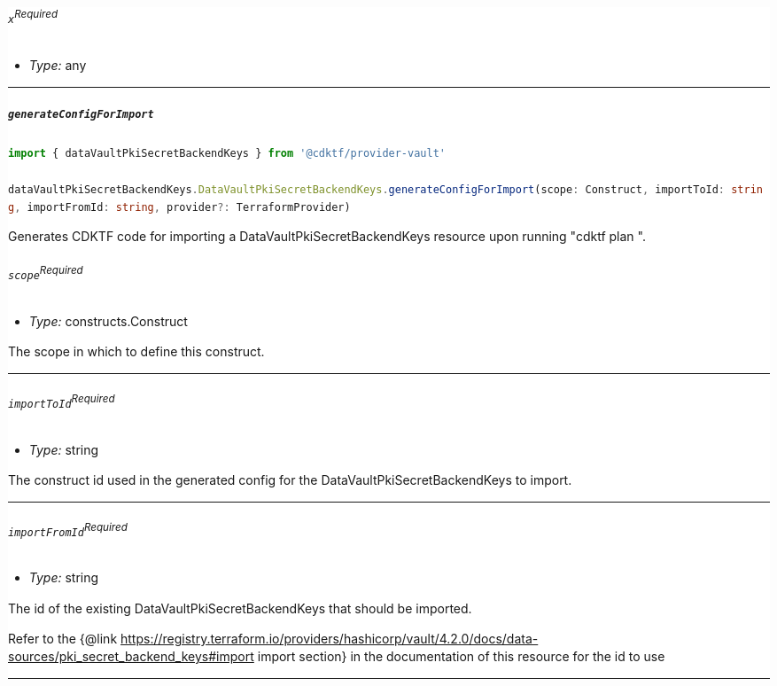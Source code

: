 ###### `x`<sup>Required</sup> <a name="x" id="@cdktf/provider-vault.dataVaultPkiSecretBackendKeys.DataVaultPkiSecretBackendKeys.isTerraformDataSource.parameter.x"></a>

- *Type:* any

---

##### `generateConfigForImport` <a name="generateConfigForImport" id="@cdktf/provider-vault.dataVaultPkiSecretBackendKeys.DataVaultPkiSecretBackendKeys.generateConfigForImport"></a>

```typescript
import { dataVaultPkiSecretBackendKeys } from '@cdktf/provider-vault'

dataVaultPkiSecretBackendKeys.DataVaultPkiSecretBackendKeys.generateConfigForImport(scope: Construct, importToId: string, importFromId: string, provider?: TerraformProvider)
```

Generates CDKTF code for importing a DataVaultPkiSecretBackendKeys resource upon running "cdktf plan <stack-name>".

###### `scope`<sup>Required</sup> <a name="scope" id="@cdktf/provider-vault.dataVaultPkiSecretBackendKeys.DataVaultPkiSecretBackendKeys.generateConfigForImport.parameter.scope"></a>

- *Type:* constructs.Construct

The scope in which to define this construct.

---

###### `importToId`<sup>Required</sup> <a name="importToId" id="@cdktf/provider-vault.dataVaultPkiSecretBackendKeys.DataVaultPkiSecretBackendKeys.generateConfigForImport.parameter.importToId"></a>

- *Type:* string

The construct id used in the generated config for the DataVaultPkiSecretBackendKeys to import.

---

###### `importFromId`<sup>Required</sup> <a name="importFromId" id="@cdktf/provider-vault.dataVaultPkiSecretBackendKeys.DataVaultPkiSecretBackendKeys.generateConfigForImport.parameter.importFromId"></a>

- *Type:* string

The id of the existing DataVaultPkiSecretBackendKeys that should be imported.

Refer to the {@link https://registry.terraform.io/providers/hashicorp/vault/4.2.0/docs/data-sources/pki_secret_backend_keys#import import section} in the documentation of this resource for the id to use

---